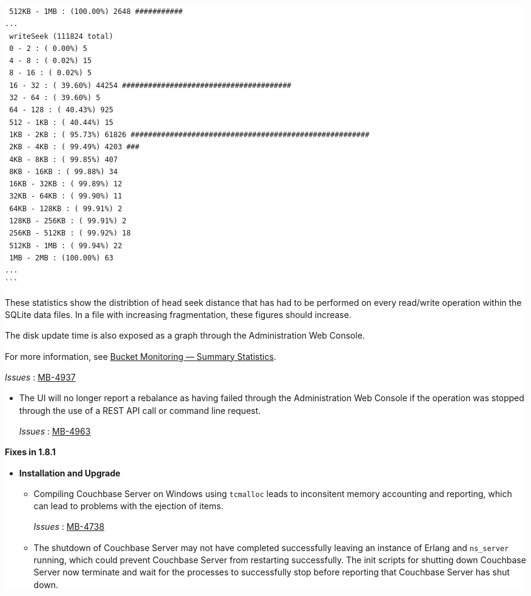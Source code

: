      512KB - 1MB : (100.00%) 2648 ###########
    ...
     writeSeek (111824 total)
     0 - 2 : ( 0.00%) 5
     4 - 8 : ( 0.02%) 15
     8 - 16 : ( 0.02%) 5
     16 - 32 : ( 39.60%) 44254 #######################################
     32 - 64 : ( 39.60%) 5
     64 - 128 : ( 40.43%) 925
     512 - 1KB : ( 40.44%) 15
     1KB - 2KB : ( 95.73%) 61826 #######################################################
     2KB - 4KB : ( 99.49%) 4203 ###
     4KB - 8KB : ( 99.85%) 407
     8KB - 16KB : ( 99.88%) 34
     16KB - 32KB : ( 99.89%) 12
     32KB - 64KB : ( 99.90%) 11
     64KB - 128KB : ( 99.91%) 2
     128KB - 256KB : ( 99.91%) 2
     256KB - 512KB : ( 99.92%) 18
     512KB - 1MB : ( 99.94%) 22
     1MB - 2MB : (100.00%) 63
    ...
    ```

   These statistics show the distribtion of head seek distance that has had to be
   performed on every read/write operation within the SQLite data files. In a file
   with increasing fragmentation, these figures should increase.

   The disk update time is also exposed as a graph through the Administration Web
   Console.

   For more information, see [Bucket Monitoring — Summary
   Statistics](#couchbase-admin-web-console-data-buckets-summary).

   *Issues* : [MB-4937](http://www.couchbase.com/issues/browse/MB-4937)

 * The UI will no longer report a rebalance as having failed through the
   Administration Web Console if the operation was stopped through the use of a
   REST API call or command line request.

   *Issues* : [MB-4963](http://www.couchbase.com/issues/browse/MB-4963)

**Fixes in 1.8.1**

 * **Installation and Upgrade**

    * Compiling Couchbase Server on Windows using `tcmalloc` leads to inconsitent
      memory accounting and reporting, which can lead to problems with the ejection of
      items.

      *Issues* : [MB-4738](http://www.couchbase.com/issues/browse/MB-4738)

    * The shutdown of Couchbase Server may not have completed successfully leaving an
      instance of Erlang and `ns_server` running, which could prevent Couchbase Server
      from restarting successfully. The init scripts for shutting down Couchbase
      Server now terminate and wait for the processes to successfully stop before
      reporting that Couchbase Server has shut down.
